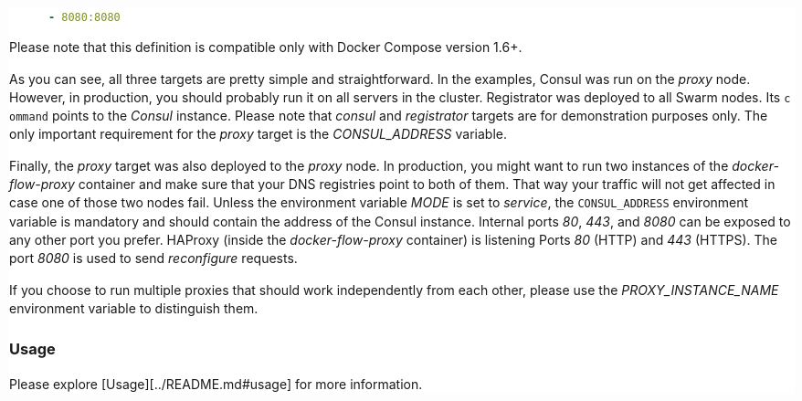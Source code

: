```yml
      - 8080:8080
```

Please note that this definition is compatible only with Docker Compose version 1.6+.

As you can see, all three targets are pretty simple and straightforward. In the examples, Consul was run on the *proxy* node. However, in production, you should probably run it on all servers in the cluster. Registrator was deployed to all Swarm nodes. Its `command` points to the *Consul* instance. Please note that *consul* and *registrator* targets are for demonstration purposes only. The only important requirement for the *proxy* target is the *CONSUL_ADDRESS* variable.

Finally, the *proxy* target was also deployed to the *proxy* node. In production, you might want to run two instances of the *docker-flow-proxy* container and make sure that your DNS registries point to both of them. That way your traffic will not get affected in case one of those two nodes fail. Unless the environment variable *MODE* is set to *service*, the `CONSUL_ADDRESS` environment variable is mandatory and should contain the address of the Consul instance. Internal ports *80*, *443*, and *8080* can be exposed to any other port you prefer. HAProxy (inside the *docker-flow-proxy* container) is listening Ports *80* (HTTP) and *443* (HTTPS). The port *8080* is used to send *reconfigure* requests.

If you choose to run multiple proxies that should work independently from each other, please use the *PROXY_INSTANCE_NAME* environment variable to distinguish them.

### Usage

Please explore [Usage][../README.md#usage] for more information.